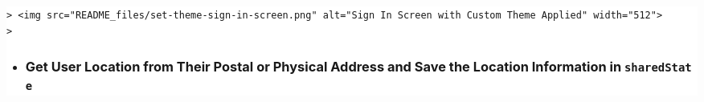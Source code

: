     > <img src="README_files/set-theme-sign-in-screen.png" alt="Sign In Screen with Custom Theme Applied" width="512">
    >

* ### <a id="am-scripted-decisions-location-from-postal-or-physical-address" name="am-scripted-decisions-location-from-postal-or-physical-address"></a>Get User Location from Their Postal or Physical Address and Save the Location Information in `sharedState`
